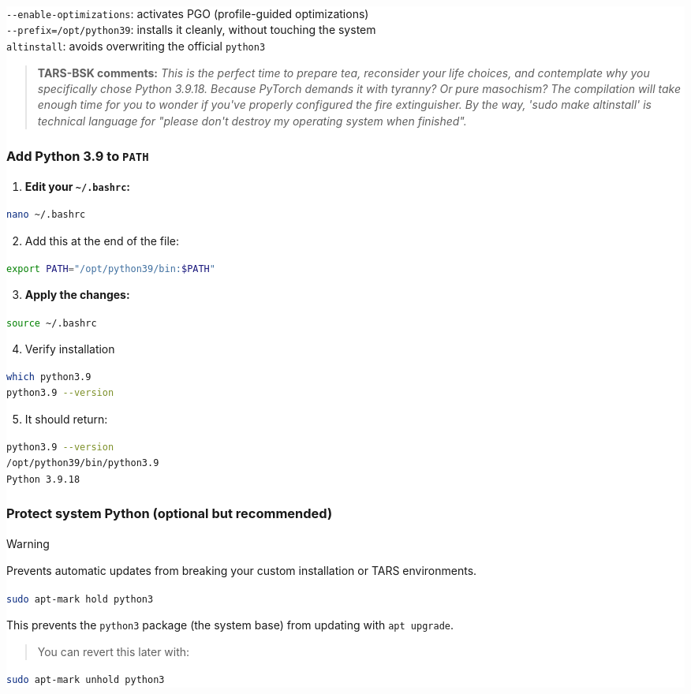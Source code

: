 `--enable-optimizations`: activates PGO (profile-guided optimizations)  
`--prefix=/opt/python39`: installs it cleanly, without touching the system  
`altinstall`: avoids overwriting the official `python3`

> **TARS-BSK comments:** _This is the perfect time to prepare tea, reconsider your life choices, and contemplate why you specifically chose Python 3.9.18. Because PyTorch demands it with tyranny? Or pure masochism? The compilation will take enough time for you to wonder if you've properly configured the fire extinguisher. By the way, 'sudo make altinstall' is technical language for "please don't destroy my operating system when finished"._

### Add Python 3.9 to `PATH`

1. **Edit your `~/.bashrc`:**

```bash
nano ~/.bashrc
```

2. Add this at the end of the file:

```bash
export PATH="/opt/python39/bin:$PATH"
```

3. **Apply the changes:**

```bash
source ~/.bashrc
```

4. Verify installation

```bash
which python3.9
python3.9 --version
```

5. It should return:

```bash
python3.9 --version
/opt/python39/bin/python3.9
Python 3.9.18
```

### Protect system Python (optional but recommended)

> [!WARNING]  
> Prevents automatic updates from breaking your custom installation or TARS environments.

```bash
sudo apt-mark hold python3
```

This prevents the `python3` package (the system base) from updating with `apt upgrade`.

> You can revert this later with:

```bash
sudo apt-mark unhold python3
```
